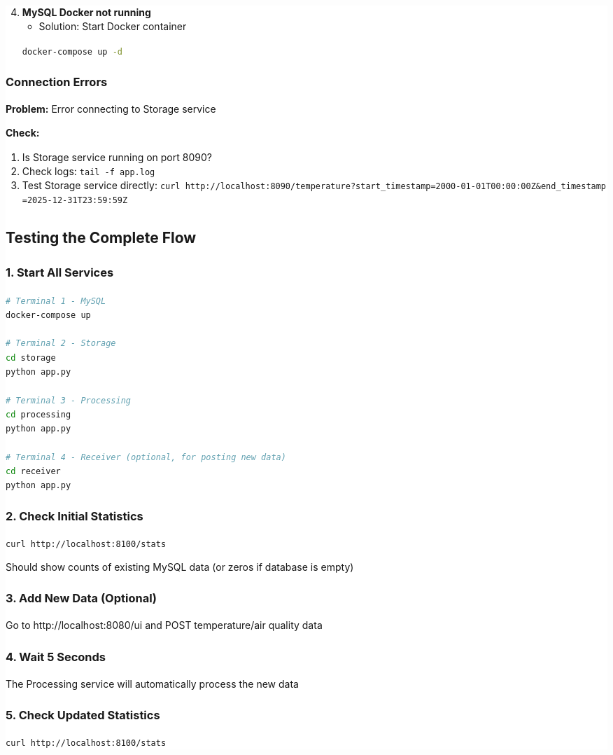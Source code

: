 4. **MySQL Docker not running**
   - Solution: Start Docker container
   ```bash
   docker-compose up -d
   ```

### Connection Errors

**Problem:** Error connecting to Storage service

**Check:**
1. Is Storage service running on port 8090?
2. Check logs: `tail -f app.log`
3. Test Storage service directly: `curl http://localhost:8090/temperature?start_timestamp=2000-01-01T00:00:00Z&end_timestamp=2025-12-31T23:59:59Z`

## Testing the Complete Flow

### 1. Start All Services
```bash
# Terminal 1 - MySQL
docker-compose up

# Terminal 2 - Storage
cd storage
python app.py

# Terminal 3 - Processing
cd processing
python app.py

# Terminal 4 - Receiver (optional, for posting new data)
cd receiver
python app.py
```

### 2. Check Initial Statistics
```bash
curl http://localhost:8100/stats
```

Should show counts of existing MySQL data (or zeros if database is empty)

### 3. Add New Data (Optional)
Go to http://localhost:8080/ui and POST temperature/air quality data

### 4. Wait 5 Seconds

The Processing service will automatically process the new data

### 5. Check Updated Statistics
```bash
curl http://localhost:8100/stats
```
